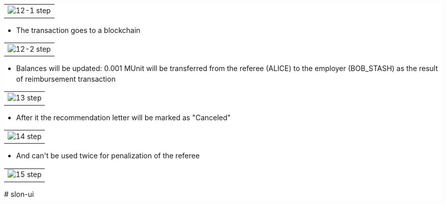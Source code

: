 <table><tbody><tr><td><img alt="12-1 step" src="https://github.com/slonigiraf/recommendation-letter-example-ui/blob/main/ui-examples/12-1.png?raw=true" width="500"></tr></td></tbody></table>

- The transaction goes to a blockchain

<table><tbody><tr><td><img alt="12-2 step" src="https://github.com/slonigiraf/recommendation-letter-example-ui/blob/main/ui-examples/12-2.png?raw=true" width="500"></tr></td></tbody></table>

- Balances will be updated: 0.001 MUnit will be transferred from the referee (ALICE) to the employer (BOB_STASH) as the result of reimbursement transaction

<table><tbody><tr><td><img alt="13 step" src="https://github.com/slonigiraf/recommendation-letter-example-ui/blob/main/ui-examples/13.png?raw=true" width="500"></tr></td></tbody></table>

- After it the recommendation letter will be marked as "Canceled"

<table><tbody><tr><td><img alt="14 step" src="https://github.com/slonigiraf/recommendation-letter-example-ui/blob/main/ui-examples/14.png?raw=true" width="500"></tr></td></tbody></table>

- And can't be used twice for penalization of the referee

<table><tbody><tr><td><img alt="15 step" src="https://github.com/slonigiraf/recommendation-letter-example-ui/blob/main/ui-examples/15.png?raw=true" width="500"></tr></td></tbody></table>
# slon-ui
